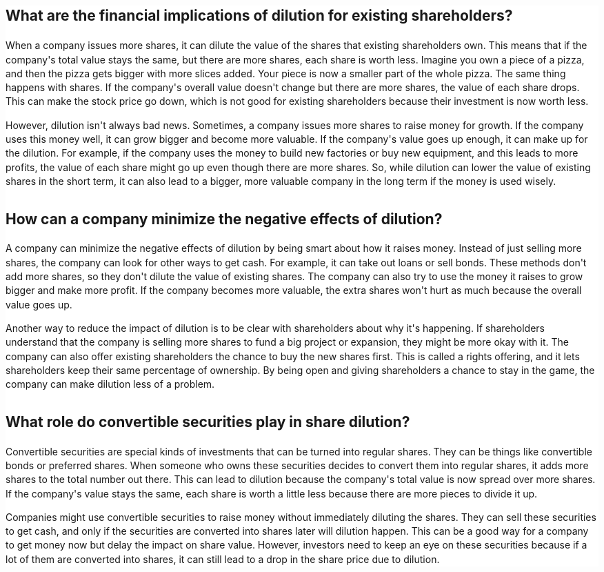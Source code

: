 ## What are the financial implications of dilution for existing shareholders?

When a company issues more shares, it can dilute the value of the shares that existing shareholders own. This means that if the company's total value stays the same, but there are more shares, each share is worth less. Imagine you own a piece of a pizza, and then the pizza gets bigger with more slices added. Your piece is now a smaller part of the whole pizza. The same thing happens with shares. If the company's overall value doesn't change but there are more shares, the value of each share drops. This can make the stock price go down, which is not good for existing shareholders because their investment is now worth less.

However, dilution isn't always bad news. Sometimes, a company issues more shares to raise money for growth. If the company uses this money well, it can grow bigger and become more valuable. If the company's value goes up enough, it can make up for the dilution. For example, if the company uses the money to build new factories or buy new equipment, and this leads to more profits, the value of each share might go up even though there are more shares. So, while dilution can lower the value of existing shares in the short term, it can also lead to a bigger, more valuable company in the long term if the money is used wisely.

## How can a company minimize the negative effects of dilution?

A company can minimize the negative effects of dilution by being smart about how it raises money. Instead of just selling more shares, the company can look for other ways to get cash. For example, it can take out loans or sell bonds. These methods don't add more shares, so they don't dilute the value of existing shares. The company can also try to use the money it raises to grow bigger and make more profit. If the company becomes more valuable, the extra shares won't hurt as much because the overall value goes up.

Another way to reduce the impact of dilution is to be clear with shareholders about why it's happening. If shareholders understand that the company is selling more shares to fund a big project or expansion, they might be more okay with it. The company can also offer existing shareholders the chance to buy the new shares first. This is called a rights offering, and it lets shareholders keep their same percentage of ownership. By being open and giving shareholders a chance to stay in the game, the company can make dilution less of a problem.

## What role do convertible securities play in share dilution?

Convertible securities are special kinds of investments that can be turned into regular shares. They can be things like convertible bonds or preferred shares. When someone who owns these securities decides to convert them into regular shares, it adds more shares to the total number out there. This can lead to dilution because the company's total value is now spread over more shares. If the company's value stays the same, each share is worth a little less because there are more pieces to divide it up.

Companies might use convertible securities to raise money without immediately diluting the shares. They can sell these securities to get cash, and only if the securities are converted into shares later will dilution happen. This can be a good way for a company to get money now but delay the impact on share value. However, investors need to keep an eye on these securities because if a lot of them are converted into shares, it can still lead to a drop in the share price due to dilution.
